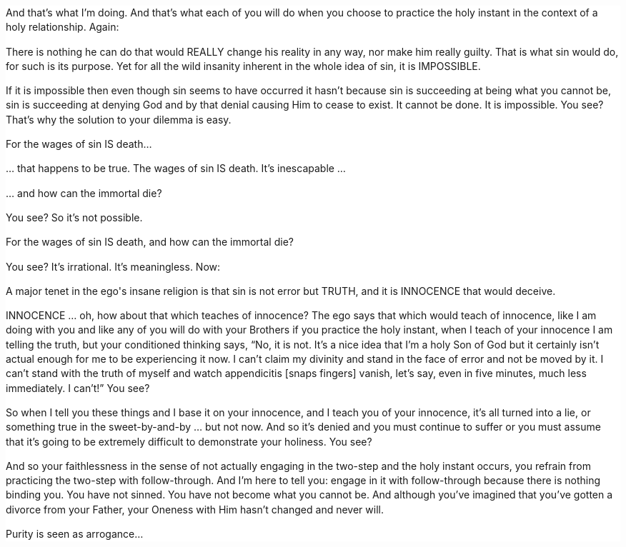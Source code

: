 And that&rsquo;s what I&rsquo;m doing. And that&rsquo;s what each of you will do when you
choose to practice the holy instant in the context of a holy
relationship. Again:

There is nothing he can do that would REALLY change his reality in any
way, nor make him really guilty. That is what sin would do, for such is
its purpose. Yet for all the wild insanity inherent in the whole idea of
sin, it is IMPOSSIBLE.

If it is impossible then even though sin seems to have occurred it
hasn&rsquo;t because sin is succeeding at being what you cannot be, sin is
succeeding at denying God and by that denial causing Him to cease to
exist. It cannot be done. It is impossible. You see? That&rsquo;s why the
solution to your dilemma is easy.

For the wages of sin IS death&hellip;

&hellip; that happens to be true. The wages of sin IS death. It&rsquo;s
inescapable &hellip;

&hellip; and how can the immortal die?

You see? So it&rsquo;s not possible.

For the wages of sin IS death, and how can the immortal die?

You see? It&rsquo;s irrational. It&rsquo;s meaningless. Now:

A major tenet in the ego's insane religion is that sin is not error but
TRUTH, and it is INNOCENCE that would deceive.

INNOCENCE &hellip; oh, how about that which teaches of innocence? The ego
says that which would teach of innocence, like I am doing with you and
like any of you will do with your Brothers if you practice the holy
instant, when I teach of your innocence I am telling the truth, but your
conditioned thinking says, &ldquo;No, it is not. It&rsquo;s a nice idea that I&rsquo;m a
holy Son of God but it certainly isn&rsquo;t actual enough for me to be
experiencing it now. I can&rsquo;t claim my divinity and stand in the face of
error and not be moved by it. I can&rsquo;t stand with the truth of myself
and watch appendicitis [snaps fingers] vanish, let&rsquo;s say, even in five
minutes, much less immediately. I can&rsquo;t!&rdquo; You see?

So when I tell you these things and I base it on your innocence, and I
teach you of your innocence, it&rsquo;s all turned into a lie, or something
true in the sweet-by-and-by &hellip; but not now. And so it&rsquo;s denied and
you must continue to suffer or you must assume that it&rsquo;s going to be
extremely difficult to demonstrate your holiness. You see?

And so your faithlessness in the sense of not actually engaging in the
two-step and the holy instant occurs, you refrain from practicing the
two-step with follow-through. And I&rsquo;m here to tell you: engage in it
with follow-through because there is nothing binding you. You have not
sinned. You have not become what you cannot be. And although you&rsquo;ve
imagined that you&rsquo;ve gotten a divorce from your Father, your Oneness
with Him hasn&rsquo;t changed and never will.

Purity is seen as arrogance&hellip;


[^1]: Chapter 19 - Section: Sin Versus Error /